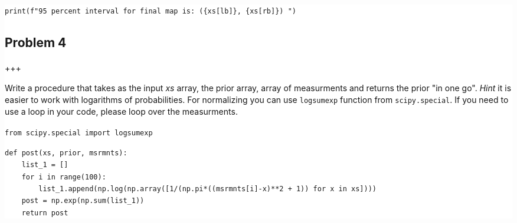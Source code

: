 ```{code-cell} ipython3
print(f"95 percent interval for final map is: ({xs[lb]}, {xs[rb]}) ")
```

## Problem 4

+++

Write a procedure that takes as the input $xs$ array, the prior array,  array of measurments and returns the prior "in one go". *Hint* it is easier to work with logarithms of probabilities. For normalizing you can use `logsumexp` function from `scipy.special`. If you need to use a loop in your code, please loop over the measurments.

```{code-cell} ipython3
from scipy.special import logsumexp
```

```{code-cell} ipython3
def post(xs, prior, msrmnts):
    list_1 = []
    for i in range(100):
        list_1.append(np.log(np.array([1/(np.pi*((msrmnts[i]-x)**2 + 1)) for x in xs])))
    post = np.exp(np.sum(list_1))
    return post
```
